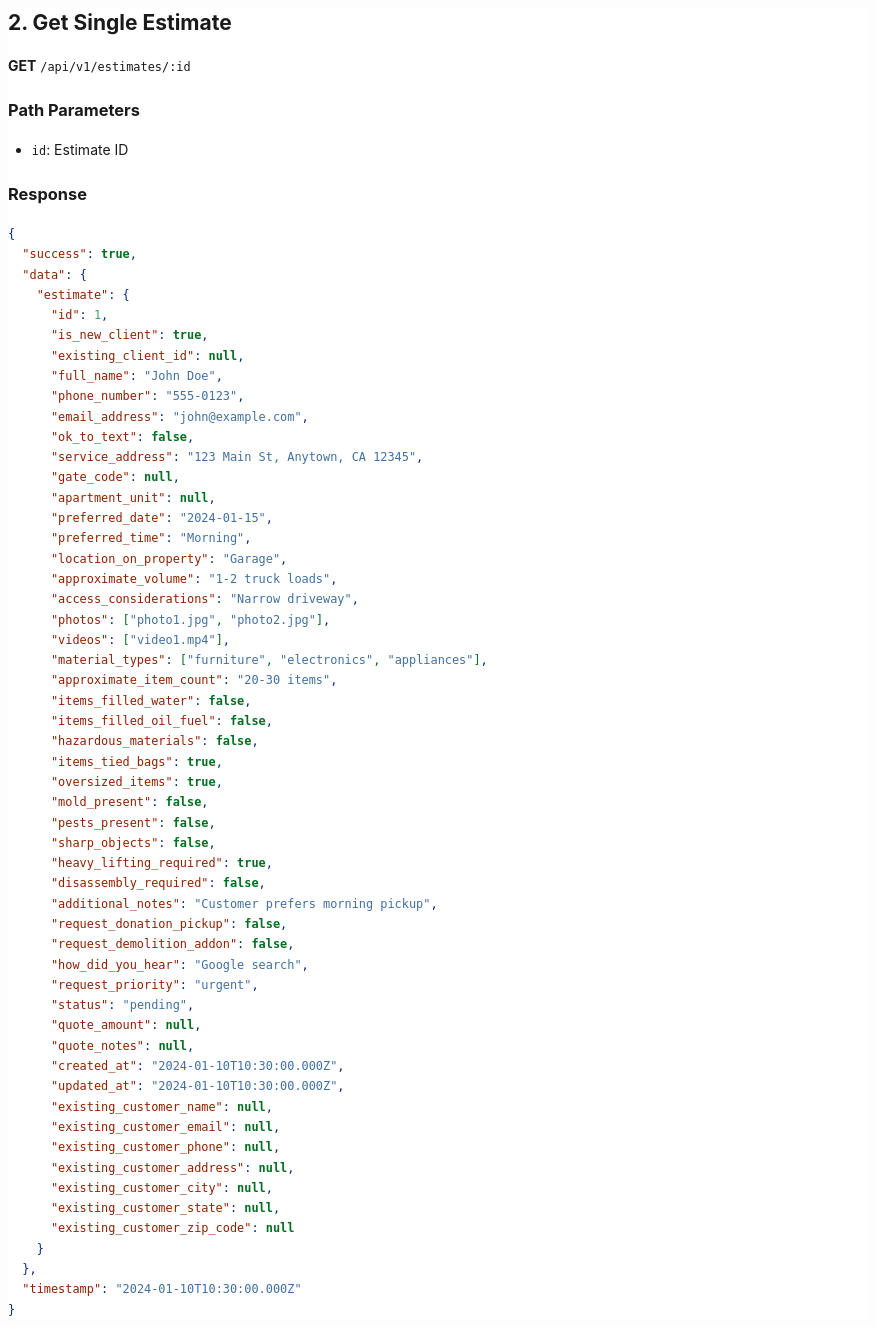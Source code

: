 
## 2. Get Single Estimate
**GET** `/api/v1/estimates/:id`

### Path Parameters
- `id`: Estimate ID

### Response
```json
{
  "success": true,
  "data": {
    "estimate": {
      "id": 1,
      "is_new_client": true,
      "existing_client_id": null,
      "full_name": "John Doe",
      "phone_number": "555-0123",
      "email_address": "john@example.com",
      "ok_to_text": false,
      "service_address": "123 Main St, Anytown, CA 12345",
      "gate_code": null,
      "apartment_unit": null,
      "preferred_date": "2024-01-15",
      "preferred_time": "Morning",
      "location_on_property": "Garage",
      "approximate_volume": "1-2 truck loads",
      "access_considerations": "Narrow driveway",
      "photos": ["photo1.jpg", "photo2.jpg"],
      "videos": ["video1.mp4"],
      "material_types": ["furniture", "electronics", "appliances"],
      "approximate_item_count": "20-30 items",
      "items_filled_water": false,
      "items_filled_oil_fuel": false,
      "hazardous_materials": false,
      "items_tied_bags": true,
      "oversized_items": true,
      "mold_present": false,
      "pests_present": false,
      "sharp_objects": false,
      "heavy_lifting_required": true,
      "disassembly_required": false,
      "additional_notes": "Customer prefers morning pickup",
      "request_donation_pickup": false,
      "request_demolition_addon": false,
      "how_did_you_hear": "Google search",
      "request_priority": "urgent",
      "status": "pending",
      "quote_amount": null,
      "quote_notes": null,
      "created_at": "2024-01-10T10:30:00.000Z",
      "updated_at": "2024-01-10T10:30:00.000Z",
      "existing_customer_name": null,
      "existing_customer_email": null,
      "existing_customer_phone": null,
      "existing_customer_address": null,
      "existing_customer_city": null,
      "existing_customer_state": null,
      "existing_customer_zip_code": null
    }
  },
  "timestamp": "2024-01-10T10:30:00.000Z"
}
```